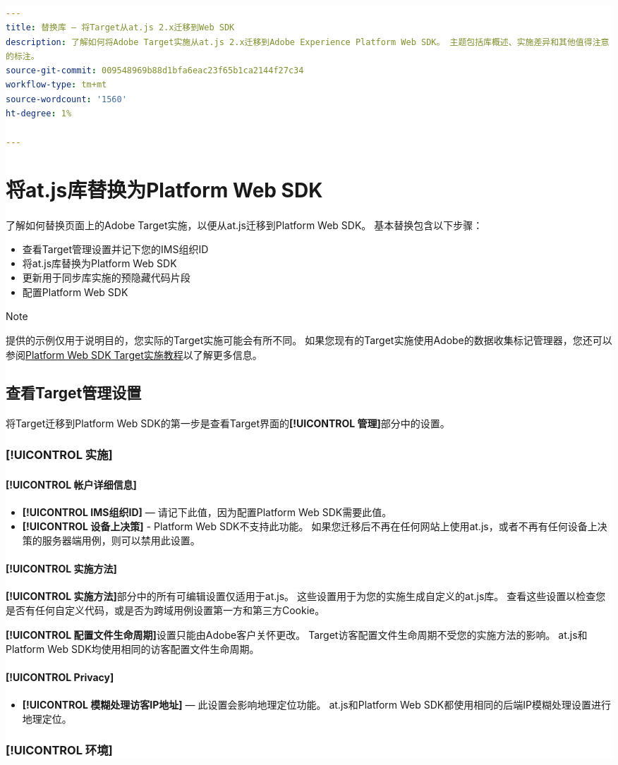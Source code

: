 ```yaml
---
title: 替换库 — 将Target从at.js 2.x迁移到Web SDK
description: 了解如何将Adobe Target实施从at.js 2.x迁移到Adobe Experience Platform Web SDK。 主题包括库概述、实施差异和其他值得注意的标注。
source-git-commit: 009548969b88d1bfa6eac23f65b1ca2144f27c34
workflow-type: tm+mt
source-wordcount: '1560'
ht-degree: 1%

---
```


# 将at.js库替换为Platform Web SDK

了解如何替换页面上的Adobe Target实施，以便从at.js迁移到Platform Web SDK。 基本替换包含以下步骤：

* 查看Target管理设置并记下您的IMS组织ID
* 将at.js库替换为Platform Web SDK
* 更新用于同步库实施的预隐藏代码片段
* 配置Platform Web SDK

>[!NOTE]
>
>提供的示例仅用于说明目的，您实际的Target实施可能会有所不同。 如果您现有的Target实施使用Adobe的数据收集标记管理器，您还可以参阅[Platform Web SDK Target实施教程](https://experienceleague.adobe.com/docs/platform-learn/implement-web-sdk/applications-setup/setup-target.html)以了解更多信息。


## 查看Target管理设置

将Target迁移到Platform Web SDK的第一步是查看Target界面的&#x200B;**[!UICONTROL 管理]**&#x200B;部分中的设置。

### [!UICONTROL 实施]

#### [!UICONTROL 帐户详细信息]

* **[!UICONTROL IMS组织ID]** — 请记下此值，因为配置Platform Web SDK需要此值。
* **[!UICONTROL 设备上决策]** - Platform Web SDK不支持此功能。 如果您迁移后不再在任何网站上使用at.js，或者不再有任何设备上决策的服务器端用例，则可以禁用此设置。

#### [!UICONTROL 实施方法]

**[!UICONTROL 实施方法]**&#x200B;部分中的所有可编辑设置仅适用于at.js。 这些设置用于为您的实施生成自定义的at.js库。 查看这些设置以检查您是否有任何自定义代码，或是否为跨域用例设置第一方和第三方Cookie。

**[!UICONTROL 配置文件生命周期]**&#x200B;设置只能由Adobe客户关怀更改。 Target访客配置文件生命周期不受您的实施方法的影响。 at.js和Platform Web SDK均使用相同的访客配置文件生命周期。

#### [!UICONTROL Privacy]

* **[!UICONTROL 模糊处理访客IP地址]** — 此设置会影响地理定位功能。 at.js和Platform Web SDK都使用相同的后端IP模糊处理设置进行地理定位。

### [!UICONTROL 环境]

